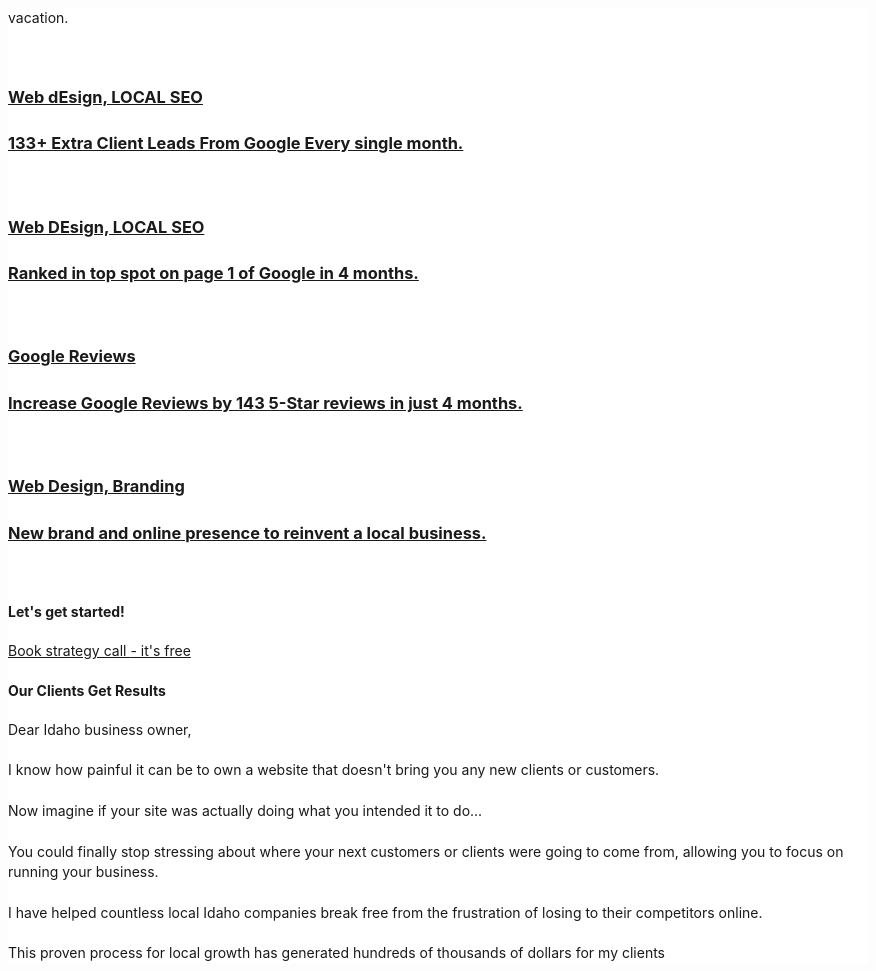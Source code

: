 vacation.</h3><div class="div-block-170"></div><img src="http://web.archive.org/web/20200807211814im_/https://uploads-ssl.webflow.com/5d0c1f167f832288097a09a2/5d363172db404a7372c1b030_logos-03.png" width="224" srcset="http://web.archive.org/web/20200807211814im_/https://uploads-ssl.webflow.com/5d0c1f167f832288097a09a2/5d363172db404a7372c1b030_logos-03-p-500.png 500w, http://web.archive.org/web/20200807211814im_/https://uploads-ssl.webflow.com/5d0c1f167f832288097a09a2/5d363172db404a7372c1b030_logos-03-p-800.png 800w, http://web.archive.org/web/20200807211814im_/https://uploads-ssl.webflow.com/5d0c1f167f832288097a09a2/5d363172db404a7372c1b030_logos-03-p-1080.png 1080w, http://web.archive.org/web/20200807211814im_/https://uploads-ssl.webflow.com/5d0c1f167f832288097a09a2/5d363172db404a7372c1b030_logos-03-p-1600.png 1600w, http://web.archive.org/web/20200807211814im_/https://uploads-ssl.webflow.com/5d0c1f167f832288097a09a2/5d363172db404a7372c1b030_logos-03.png 2458w" sizes="(max-width: 479px) 100px, (max-width: 991px) 125px, 160px" alt="" class="image-252"/></a><a href="/web/20200807211814/https://www.paitdigital.com/seo-case-study/smith-woolf-anderson-wilkinson" class="link-block-19 swaw w-inline-block"><h3 class="heading-105">Web dEsign, LOCAL SEO</h3><h3 class="heading-106">133+ Extra Client Leads From Google Every single month.</h3><div class="div-block-170"></div><img src="http://web.archive.org/web/20200807211814im_/https://uploads-ssl.webflow.com/5d0c1f167f832288097a09a2/5d436f01cb82db0b66c4e811_logos-10.png" width="224" srcset="http://web.archive.org/web/20200807211814im_/https://uploads-ssl.webflow.com/5d0c1f167f832288097a09a2/5d436f01cb82db0b66c4e811_logos-10-p-500.png 500w, http://web.archive.org/web/20200807211814im_/https://uploads-ssl.webflow.com/5d0c1f167f832288097a09a2/5d436f01cb82db0b66c4e811_logos-10.png 945w" sizes="(max-width: 479px) 100px, (max-width: 991px) 120px, 140px" alt="" class="image-252 inv"/></a><a href="/web/20200807211814/https://www.paitdigital.com/seo-case-study/walkers-window-washing" class="link-block-19 www w-inline-block"><h3 class="heading-105 blasck">Web DEsign, LOCAL SEO</h3><h3 class="heading-106 black">Ranked in top spot on page 1 of Google in 4 months.</h3><div class="div-block-170"></div><img src="http://web.archive.org/web/20200807211814im_/https://uploads-ssl.webflow.com/5d0c1f167f832288097a09a2/5d436f01cb82db4047c4e817_logos-19.png" width="224" srcset="http://web.archive.org/web/20200807211814im_/https://uploads-ssl.webflow.com/5d0c1f167f832288097a09a2/5d436f01cb82db4047c4e817_logos-19-p-500.png 500w, http://web.archive.org/web/20200807211814im_/https://uploads-ssl.webflow.com/5d0c1f167f832288097a09a2/5d436f01cb82db4047c4e817_logos-19.png 944w" sizes="(max-width: 479px) 100px, (max-width: 991px) 125px, 160px" alt="" class="image-252"/></a><a href="/web/20200807211814/https://www.paitdigital.com/reputation-management-case-study/aspen-field-services" class="link-block-19 aspen w-inline-block"><h3 class="heading-105">Google Reviews</h3><h3 class="heading-106">Increase Google Reviews by 143 5-Star reviews in just 4 months.</h3><div class="div-block-170"></div><img src="http://web.archive.org/web/20200807211814im_/https://uploads-ssl.webflow.com/5d0c1f167f832288097a09a2/5d436f01cb82db16b7c4e821_logos-15.png" width="224" srcset="http://web.archive.org/web/20200807211814im_/https://uploads-ssl.webflow.com/5d0c1f167f832288097a09a2/5d436f01cb82db16b7c4e821_logos-15-p-500.png 500w, http://web.archive.org/web/20200807211814im_/https://uploads-ssl.webflow.com/5d0c1f167f832288097a09a2/5d436f01cb82db16b7c4e821_logos-15-p-800.png 800w, http://web.archive.org/web/20200807211814im_/https://uploads-ssl.webflow.com/5d0c1f167f832288097a09a2/5d436f01cb82db16b7c4e821_logos-15.png 945w" sizes="(max-width: 479px) 100px, (max-width: 991px) 125px, 160px" alt="" class="image-252 noinv"/></a><a href="/web/20200807211814/https://www.paitdigital.com/web-design-portfolio/rocky-mountain-yards-rebrand-website" class="link-block-19 rm w-inline-block"><h3 class="heading-105">Web Design, Branding</h3><h3 class="heading-106">New brand and online presence to reinvent a local business.</h3><div class="div-block-170"></div><img src="http://web.archive.org/web/20200807211814im_/https://uploads-ssl.webflow.com/5d0c1f167f832288097a09a2/5d436ee1cb82db54afc4e7d9_logos-02.png" width="224" srcset="http://web.archive.org/web/20200807211814im_/https://uploads-ssl.webflow.com/5d0c1f167f832288097a09a2/5d436ee1cb82db54afc4e7d9_logos-02-p-500.png 500w, http://web.archive.org/web/20200807211814im_/https://uploads-ssl.webflow.com/5d0c1f167f832288097a09a2/5d436ee1cb82db54afc4e7d9_logos-02.png 945w" sizes="(max-width: 479px) 100px, (max-width: 991px) 125px, 160px" alt="" class="image-252 noinv"/></a></div></div><h4 class="heading-94 large black">Let&#x27;s get started!</h4><a href="/web/20200807211814/https://www.paitdigital.com/strategy-call" class="link-block-12 w-inline-block"><div class="div-block-127"></div><div data-ix="move-up-hero-title" class="text-block-44">Book strategy call <span class="text-span-11">- it&#x27;s free</span></div></a></div><div id="Intro" class="content-section intro"><div class="container w-container"><h4 class="heading-94 large black pad white">Our Clients Get Results</h4><p class="paragraph-3 hiddden">Dear Idaho business owner,<br/>‍<br/>I know how painful it can be to own a website that doesn&#x27;t bring you any new clients or customers.<br/><br/>Now imagine if your site was actually doing what you intended it to do...<br/><br/>You could finally stop stressing about where your next customers or clients were going to come from, allowing you to focus on running your business.<br/><br/>I have helped countless local Idaho companies break free from the frustration of losing to their competitors online.<br/><br/>This proven process for local growth has generated hundreds of thousands of dollars for my clients